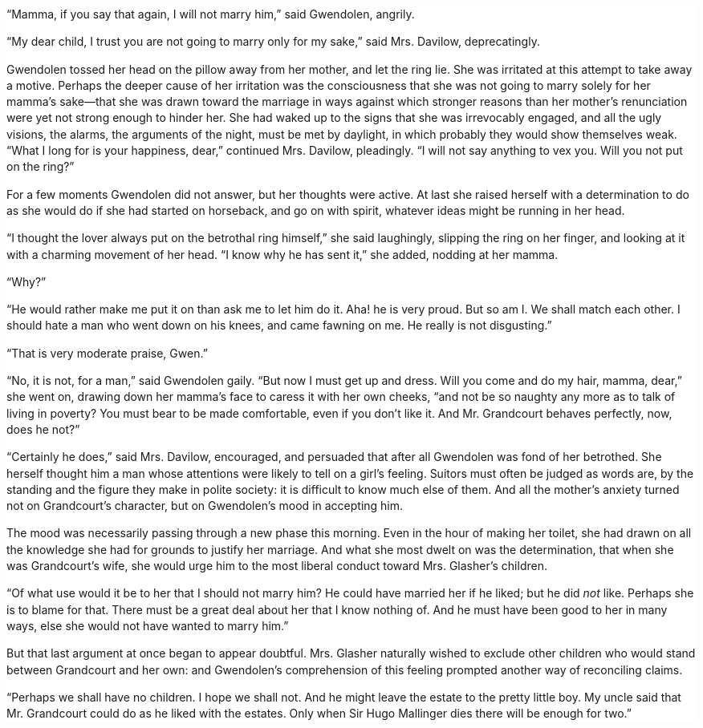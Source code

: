 “Mamma, if you say that again, I will not marry him,” said Gwendolen, angrily. 

“My dear child, I trust you are not going to marry only for my sake,” said Mrs. Davilow, deprecatingly. 

Gwendolen tossed her head on the pillow away from her mother, and let the ring lie. She was irritated at this attempt to take away a motive. Perhaps the deeper cause of her irritation was the consciousness that she was not going to marry solely for her mamma’s sake—that she was drawn toward the marriage in ways against which stronger reasons than her mother’s renunciation were yet not strong enough to hinder her. She had waked up to the signs that she was irrevocably engaged, and all the ugly visions, the alarms, the arguments of the night, must be met by daylight, in which probably they would show themselves weak. “What I long for is your happiness, dear,” continued Mrs. Davilow, pleadingly. “I will not say anything to vex you. Will you not put on the ring?” 

For a few moments Gwendolen did not answer, but her thoughts were active. At last she raised herself with a determination to do as she would do if she had started on horseback, and go on with spirit, whatever ideas might be running in her head. 

“I thought the lover always put on the betrothal ring himself,” she said laughingly, slipping the ring on her finger, and looking at it with a charming movement of her head. “I know why he has sent it,” she added, nodding at her mamma. 

“Why?” 

“He would rather make me put it on than ask me to let him do it. Aha! he is very proud. But so am I. We shall match each other. I should hate a man who went down on his knees, and came fawning on me. He really is not disgusting.” 

“That is very moderate praise, Gwen.” 

“No, it is not, for a man,” said Gwendolen gaily. “But now I must get up and dress. Will you come and do my hair, mamma, dear,” she went on, drawing down her mamma’s face to caress it with her own cheeks, “and not be so naughty any more as to talk of living in poverty? You must bear to be made comfortable, even if you don’t like it. And Mr. Grandcourt behaves perfectly, now, does he not?” 

“Certainly he does,” said Mrs. Davilow, encouraged, and persuaded that after all Gwendolen was fond of her betrothed. She herself thought him a man whose attentions were likely to tell on a girl’s feeling. Suitors must often be judged as words are, by the standing and the figure they make in polite society: it is difficult to know much else of them. And all the mother’s anxiety turned not on Grandcourt’s character, but on Gwendolen’s mood in accepting him. 

The mood was necessarily passing through a new phase this morning. Even in the hour of making her toilet, she had drawn on all the knowledge she had for grounds to justify her marriage. And what she most dwelt on was the determination, that when she was Grandcourt’s wife, she would urge him to the most liberal conduct toward Mrs. Glasher’s children. 

“Of what use would it be to her that I should not marry him? He could have married her if he liked; but he did _not_ like. Perhaps she is to blame for that. There must be a great deal about her that I know nothing of. And he must have been good to her in many ways, else she would not have wanted to marry him.” 

But that last argument at once began to appear doubtful. Mrs. Glasher naturally wished to exclude other children who would stand between Grandcourt and her own: and Gwendolen’s comprehension of this feeling prompted another way of reconciling claims. 

“Perhaps we shall have no children. I hope we shall not. And he might leave the estate to the pretty little boy. My uncle said that Mr. Grandcourt could do as he liked with the estates. Only when Sir Hugo Mallinger dies there will be enough for two.” 

